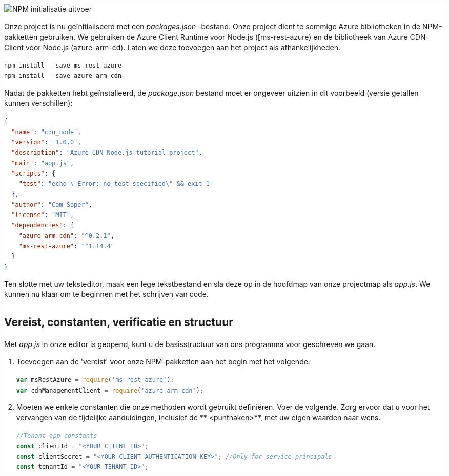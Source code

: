 ![NPM initialisatie uitvoer](./media/cdn-app-dev-node/cdn-npm-init.png)

Onze project is nu geïnitialiseerd met een *packages.json* -bestand.  Onze project dient te sommige Azure bibliotheken in de NPM-pakketten gebruiken.  We gebruiken de Azure Client Runtime voor Node.js ([ms-rest-azure) en de bibliotheek van Azure CDN-Client voor Node.js (azure-arm-cd).  Laten we deze toevoegen aan het project als afhankelijkheden.
 
    npm install --save ms-rest-azure
    npm install --save azure-arm-cdn

Nadat de pakketten hebt geïnstalleerd, de *package.json* bestand moet er ongeveer uitzien in dit voorbeeld (versie getallen kunnen verschillen):

``` json
{
  "name": "cdn_node",
  "version": "1.0.0",
  "description": "Azure CDN Node.js tutorial project",
  "main": "app.js",
  "scripts": {
    "test": "echo \"Error: no test specified\" && exit 1"
  },
  "author": "Cam Soper",
  "license": "MIT",
  "dependencies": {
    "azure-arm-cdn": "^0.2.1",
    "ms-rest-azure": "^1.14.4"
  }
}
```

Ten slotte met uw teksteditor, maak een lege tekstbestand en sla deze op in de hoofdmap van onze projectmap als *app.js*.  We kunnen nu klaar om te beginnen met het schrijven van code.

## <a name="requires-constants-authentication-and-structure"></a>Vereist, constanten, verificatie en structuur

Met *app.js* in onze editor is geopend, kunt u de basisstructuur van ons programma voor geschreven we gaan.

1. Toevoegen aan de 'vereist' voor onze NPM-pakketten aan het begin met het volgende:

    ``` javascript
    var msRestAzure = require('ms-rest-azure');
    var cdnManagementClient = require('azure-arm-cdn');
    ```

2. Moeten we enkele constanten die onze methoden wordt gebruikt definiëren.  Voer de volgende.  Zorg ervoor dat u voor het vervangen van de tijdelijke aanduidingen, inclusief de ** &lt;punthaken&gt;**, met uw eigen waarden naar wens.

    ``` javascript
    //Tenant app constants
    const clientId = "<YOUR CLIENT ID>";
    const clientSecret = "<YOUR CLIENT AUTHENTICATION KEY>"; //Only for service principals
    const tenantId = "<YOUR TENANT ID>";
